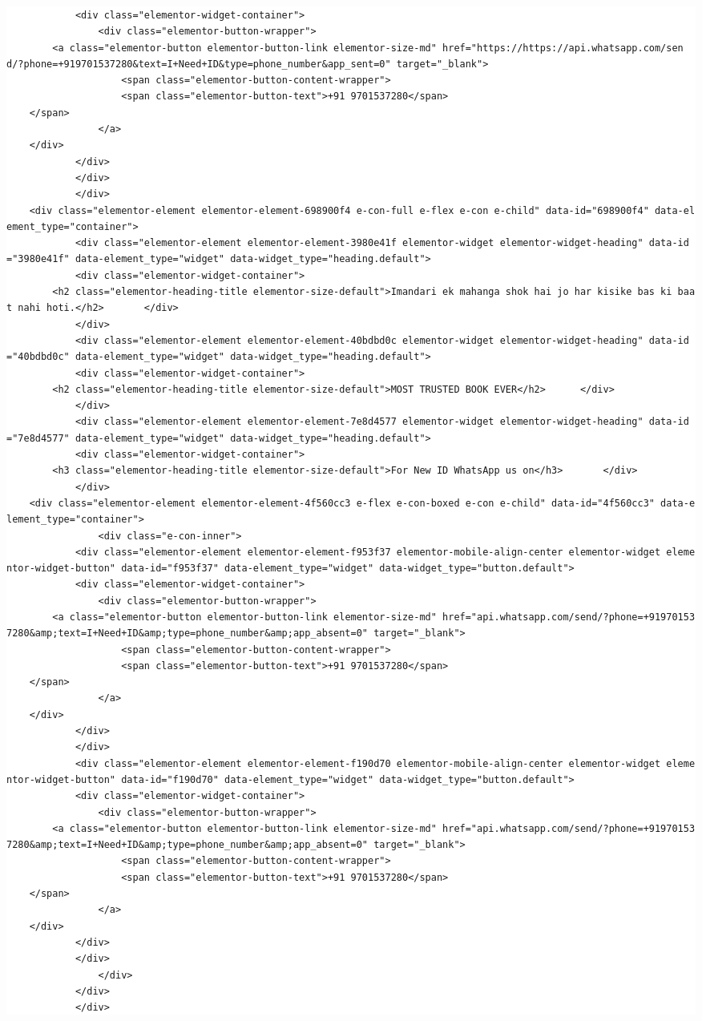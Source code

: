 				<div class="elementor-widget-container">
					<div class="elementor-button-wrapper">
			<a class="elementor-button elementor-button-link elementor-size-md" href="https://https://api.whatsapp.com/send/?phone=+919701537280&text=I+Need+ID&type=phone_number&app_sent=0" target="_blank">
						<span class="elementor-button-content-wrapper">
						<span class="elementor-button-text">+91 9701537280</span>
		</span>
					</a>
		</div>
				</div>
				</div>
				</div>
		<div class="elementor-element elementor-element-698900f4 e-con-full e-flex e-con e-child" data-id="698900f4" data-element_type="container">
				<div class="elementor-element elementor-element-3980e41f elementor-widget elementor-widget-heading" data-id="3980e41f" data-element_type="widget" data-widget_type="heading.default">
				<div class="elementor-widget-container">
			<h2 class="elementor-heading-title elementor-size-default">Imandari ek mahanga shok hai jo har kisike bas ki baat nahi hoti.</h2>		</div>
				</div>
				<div class="elementor-element elementor-element-40bdbd0c elementor-widget elementor-widget-heading" data-id="40bdbd0c" data-element_type="widget" data-widget_type="heading.default">
				<div class="elementor-widget-container">
			<h2 class="elementor-heading-title elementor-size-default">MOST TRUSTED BOOK EVER</h2>		</div>
				</div>
				<div class="elementor-element elementor-element-7e8d4577 elementor-widget elementor-widget-heading" data-id="7e8d4577" data-element_type="widget" data-widget_type="heading.default">
				<div class="elementor-widget-container">
			<h3 class="elementor-heading-title elementor-size-default">For New ID WhatsApp us on</h3>		</div>
				</div>
		<div class="elementor-element elementor-element-4f560cc3 e-flex e-con-boxed e-con e-child" data-id="4f560cc3" data-element_type="container">
					<div class="e-con-inner">
				<div class="elementor-element elementor-element-f953f37 elementor-mobile-align-center elementor-widget elementor-widget-button" data-id="f953f37" data-element_type="widget" data-widget_type="button.default">
				<div class="elementor-widget-container">
					<div class="elementor-button-wrapper">
			<a class="elementor-button elementor-button-link elementor-size-md" href="api.whatsapp.com/send/?phone=+919701537280&amp;text=I+Need+ID&amp;type=phone_number&amp;app_absent=0" target="_blank">
						<span class="elementor-button-content-wrapper">
						<span class="elementor-button-text">+91 9701537280</span>
		</span>
					</a>
		</div>
				</div>
				</div>
				<div class="elementor-element elementor-element-f190d70 elementor-mobile-align-center elementor-widget elementor-widget-button" data-id="f190d70" data-element_type="widget" data-widget_type="button.default">
				<div class="elementor-widget-container">
					<div class="elementor-button-wrapper">
			<a class="elementor-button elementor-button-link elementor-size-md" href="api.whatsapp.com/send/?phone=+919701537280&amp;text=I+Need+ID&amp;type=phone_number&amp;app_absent=0" target="_blank">
						<span class="elementor-button-content-wrapper">
						<span class="elementor-button-text">+91 9701537280</span>
		</span>
					</a>
		</div>
				</div>
				</div>
					</div>
				</div>
				</div>